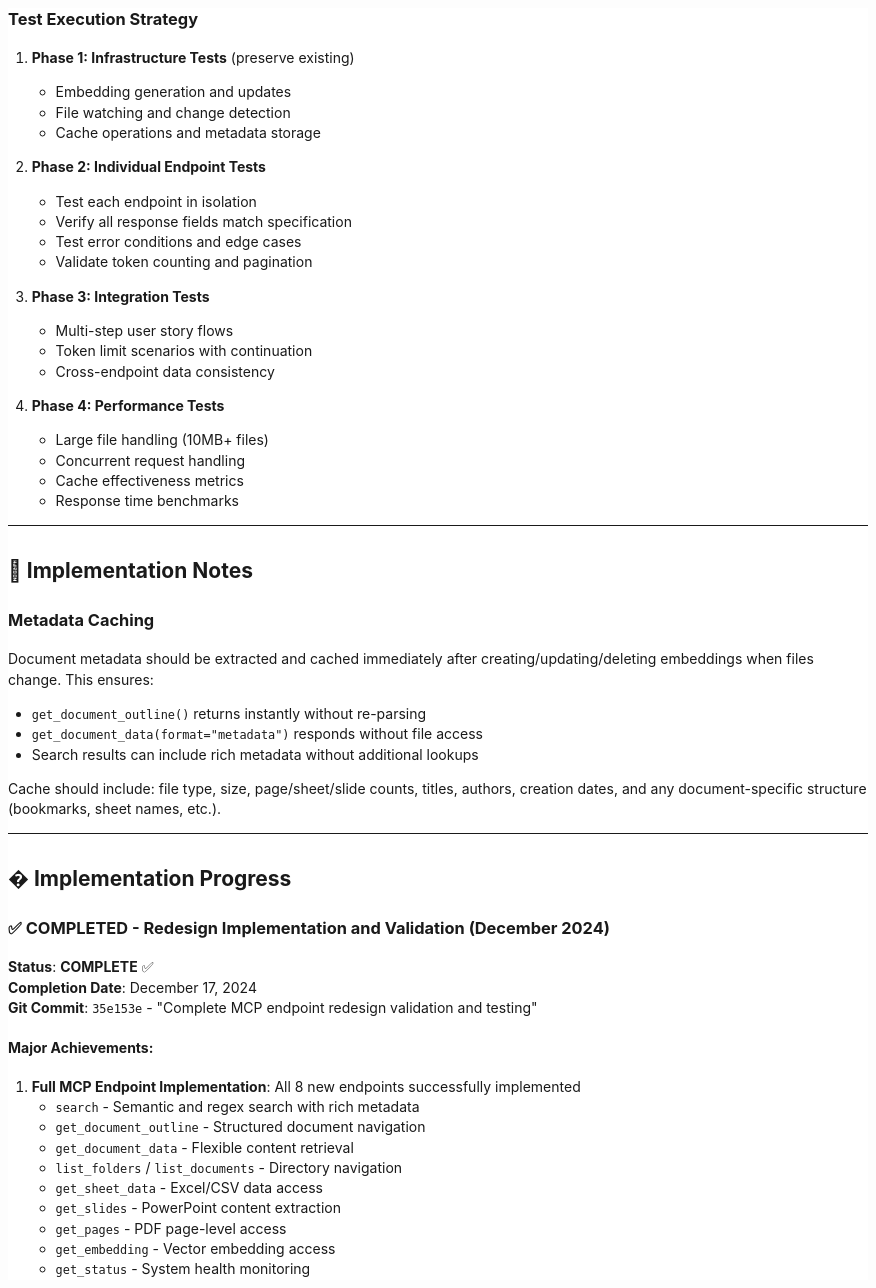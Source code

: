 ### Test Execution Strategy

1. **Phase 1: Infrastructure Tests** (preserve existing)
   - Embedding generation and updates
   - File watching and change detection
   - Cache operations and metadata storage

2. **Phase 2: Individual Endpoint Tests**
   - Test each endpoint in isolation
   - Verify all response fields match specification
   - Test error conditions and edge cases
   - Validate token counting and pagination

3. **Phase 3: Integration Tests**
   - Multi-step user story flows
   - Token limit scenarios with continuation
   - Cross-endpoint data consistency

4. **Phase 4: Performance Tests**
   - Large file handling (10MB+ files)
   - Concurrent request handling
   - Cache effectiveness metrics
   - Response time benchmarks

---

## 🔧 Implementation Notes

### Metadata Caching
Document metadata should be extracted and cached immediately after creating/updating/deleting embeddings when files change. This ensures:
- `get_document_outline()` returns instantly without re-parsing
- `get_document_data(format="metadata")` responds without file access
- Search results can include rich metadata without additional lookups

Cache should include: file type, size, page/sheet/slide counts, titles, authors, creation dates, and any document-specific structure (bookmarks, sheet names, etc.).

---

## � Implementation Progress

### ✅ **COMPLETED** - Redesign Implementation and Validation (December 2024)

**Status**: **COMPLETE** ✅  
**Completion Date**: December 17, 2024  
**Git Commit**: `35e153e` - "Complete MCP endpoint redesign validation and testing"

#### Major Achievements:
1. **Full MCP Endpoint Implementation**: All 8 new endpoints successfully implemented
   - `search` - Semantic and regex search with rich metadata
   - `get_document_outline` - Structured document navigation
   - `get_document_data` - Flexible content retrieval
   - `list_folders` / `list_documents` - Directory navigation
   - `get_sheet_data` - Excel/CSV data access
   - `get_slides` - PowerPoint content extraction
   - `get_pages` - PDF page-level access
   - `get_embedding` - Vector embedding access
   - `get_status` - System health monitoring
